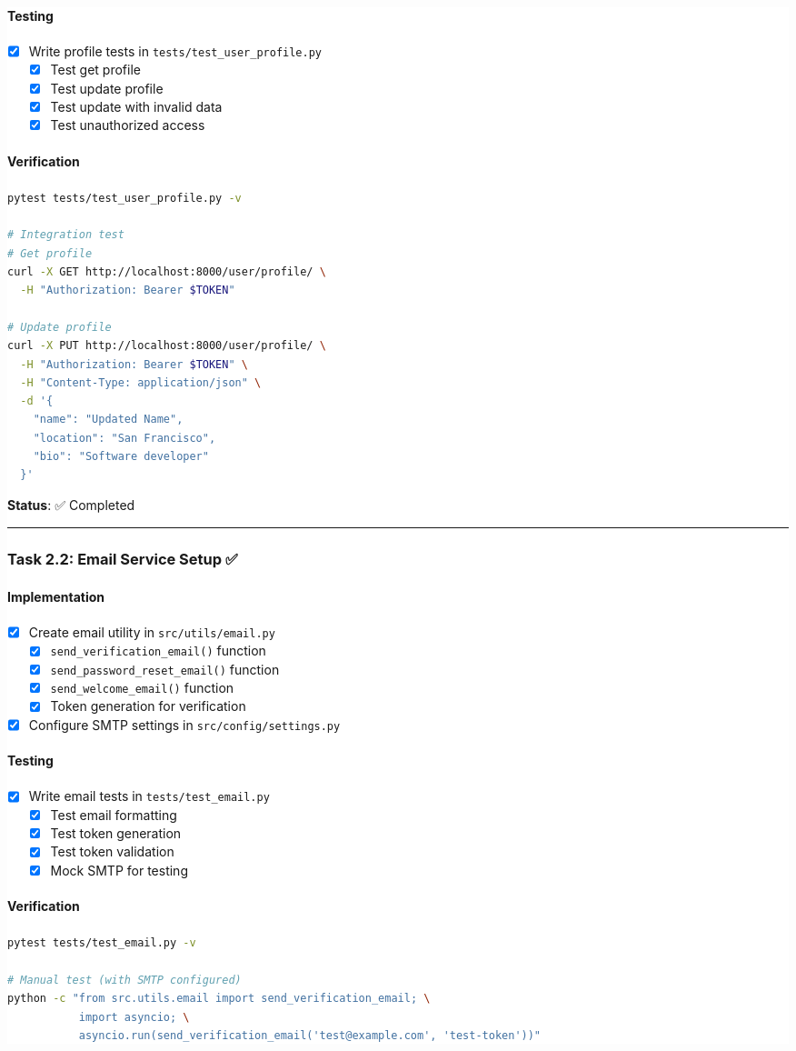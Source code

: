 #### Testing
- [x] Write profile tests in `tests/test_user_profile.py`
  - [x] Test get profile
  - [x] Test update profile
  - [x] Test update with invalid data
  - [x] Test unauthorized access

#### Verification
```bash
pytest tests/test_user_profile.py -v

# Integration test
# Get profile
curl -X GET http://localhost:8000/user/profile/ \
  -H "Authorization: Bearer $TOKEN"

# Update profile
curl -X PUT http://localhost:8000/user/profile/ \
  -H "Authorization: Bearer $TOKEN" \
  -H "Content-Type: application/json" \
  -d '{
    "name": "Updated Name",
    "location": "San Francisco",
    "bio": "Software developer"
  }'
```

**Status**: ✅ Completed

---

### Task 2.2: Email Service Setup ✅

#### Implementation
- [x] Create email utility in `src/utils/email.py`
  - [x] `send_verification_email()` function
  - [x] `send_password_reset_email()` function
  - [x] `send_welcome_email()` function
  - [x] Token generation for verification
  
- [x] Configure SMTP settings in `src/config/settings.py`

#### Testing
- [x] Write email tests in `tests/test_email.py`
  - [x] Test email formatting
  - [x] Test token generation
  - [x] Test token validation
  - [x] Mock SMTP for testing

#### Verification
```bash
pytest tests/test_email.py -v

# Manual test (with SMTP configured)
python -c "from src.utils.email import send_verification_email; \
           import asyncio; \
           asyncio.run(send_verification_email('test@example.com', 'test-token'))"
```

